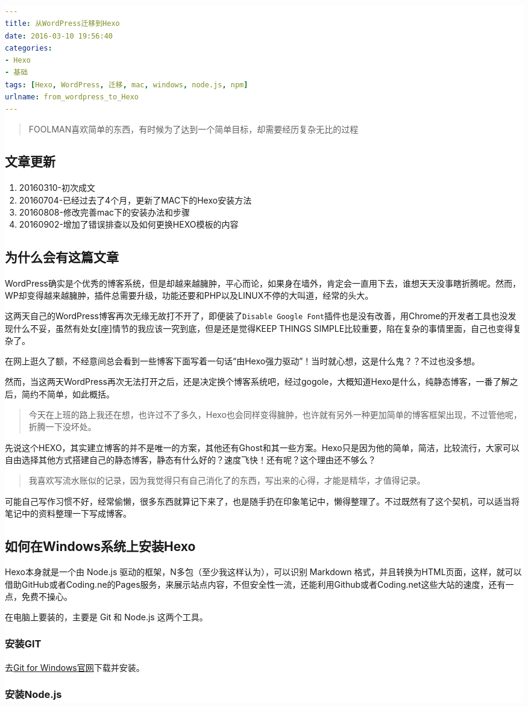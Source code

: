 ```yaml
---
title: 从WordPress迁移到Hexo
date: 2016-03-10 19:56:40
categories: 
- Hexo
- 基础
tags: [Hexo, WordPress, 迁移, mac, windows, node.js, npm]
urlname: from_wordpress_to_Hexo
---
```


> FOOLMAN喜欢简单的东西，有时候为了达到一个简单目标，却需要经历复杂无比的过程

## 文章更新

1. 20160310-初次成文
2. 20160704-已经过去了4个月，更新了MAC下的Hexo安装方法
3. 20160808-修改完善mac下的安装办法和步骤
4. 20160902-增加了错误排查以及如何更换HEXO模板的内容

## 为什么会有这篇文章

WordPress确实是个优秀的博客系统，但是却越来越臃肿，平心而论，如果身在墙外，肯定会一直用下去，谁想天天没事瞎折腾呢。然而，WP却变得越来越臃肿，插件总需要升级，功能还要和PHP以及LINUX不停的大叫道，经常的头大。

这两天自己的WordPress博客再次无缘无故打不开了，即便装了`Disable Google Font`插件也是没有改善，用Chrome的开发者工具也没发现什么不妥，虽然有处女[座]情节的我应该一究到底，但是还是觉得KEEP THINGS SIMPLE比较重要，陷在复杂的事情里面，自己也变得复杂了。

在网上逛久了额，不经意间总会看到一些博客下面写着一句话“由Hexo强力驱动”！当时就心想，这是什么鬼？？不过也没多想。

然而，当这两天WordPress再次无法打开之后，还是决定换个博客系统吧，经过gogole，大概知道Hexo是什么，纯静态博客，一番了解之后，简约不简单，如此概括。

> 今天在上班的路上我还在想，也许过不了多久，Hexo也会同样变得臃肿，也许就有另外一种更加简单的博客框架出现，不过管他呢，折腾一下没坏处。

先说这个HEXO，其实建立博客的并不是唯一的方案，其他还有Ghost和其一些方案。Hexo只是因为他的简单，简洁，比较流行，大家可以自由选择其他方式搭建自己的静态博客，静态有什么好的？速度飞快！还有呢？这个理由还不够么？

> 我喜欢写流水账似的记录，因为我觉得只有自己消化了的东西，写出来的心得，才能是精华，才值得记录。

可能自己写作习惯不好，经常偷懒，很多东西就算记下来了，也是随手扔在印象笔记中，懒得整理了。不过既然有了这个契机，可以适当将笔记中的资料整理一下写成博客。

## 如何在Windows系统上安装Hexo

Hexo本身就是一个由 Node.js 驱动的框架，N多包（至少我这样认为），可以识别 Markdown 格式，并且转换为HTML页面，这样，就可以借助GitHub或者Coding.ne的Pages服务，来展示站点内容，不但安全性一流，还能利用Github或者Coding.net这些大站的速度，还有一点，免费不操心。

在电脑上要装的，主要是 Git 和 Node.js 这两个工具。

### 安装GIT

去[Git for Windows官网](https://git-scm.com)下载并安装。

### 安装Node.js
